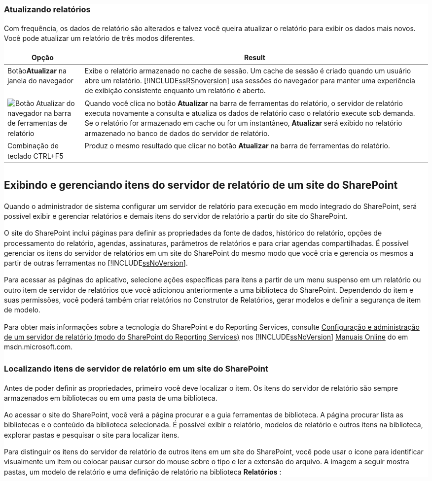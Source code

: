 ### <a name="refreshing-reports"></a>Atualizando relatórios  
 Com frequência, os dados de relatório são alterados e talvez você queira atualizar o relatório para exibir os dados mais novos. Você pode atualizar um relatório de três modos diferentes.  
  
|Opção|Result|  
|------------|------------|  
|Botão**Atualizar** na janela do navegador|Exibe o relatório armazenado no cache de sessão. Um cache de sessão é criado quando um usuário abre um relatório. [!INCLUDE[ssRSnoversion](../../../includes/ssrsnoversion-md.md)] usa sessões do navegador para manter uma experiência de exibição consistente enquanto um relatório é aberto.|  
|![Botão Atualizar do navegador na barra de ferramentas de relatório](../media/htmlviewer-refresh.GIF "Botão Atualizar do navegador na barra de ferramentas de relatório")|Quando você clica no botão **Atualizar** na barra de ferramentas do relatório, o servidor de relatório executa novamente a consulta e atualiza os dados de relatório caso o relatório execute sob demanda. Se o relatório for armazenado em cache ou for um instantâneo, **Atualizar** será exibido no relatório armazenado no banco de dados do servidor de relatório.|  
|Combinação de teclado CTRL+F5|Produz o mesmo resultado que clicar no botão **Atualizar** na barra de ferramentas do relatório.|  
  

  
##  <a name="viewing-and-managing-report-server-items-from-a-sharepoint-site"></a><a name="ViewingAndManagingSharePointSite"></a>Exibindo e gerenciando itens do servidor de relatório de um site do SharePoint  
 Quando o administrador de sistema configurar um servidor de relatório para execução em modo integrado do SharePoint, será possível exibir e gerenciar relatórios e demais itens do servidor de relatório a partir do site do SharePoint.  
  
 O site do SharePoint inclui páginas para definir as propriedades da fonte de dados, histórico do relatório, opções de processamento do relatório, agendas, assinaturas, parâmetros de relatórios e para criar agendas compartilhadas. É possível gerenciar os itens do servidor de relatórios em um site do SharePoint do mesmo modo que você cria e gerencia os mesmos a partir de outras ferramentas no [!INCLUDE[ssNoVersion](../../../includes/ssnoversion-md.md)].  
  
 Para acessar as páginas do aplicativo, selecione ações específicas para itens a partir de um menu suspenso em um relatório ou outro item de servidor de relatórios que você adicionou anteriormente a uma biblioteca do SharePoint. Dependendo do item e suas permissões, você poderá também criar relatórios no Construtor de Relatórios, gerar modelos e definir a segurança de item de modelo.  
  
 Para obter mais informações sobre a tecnologia do SharePoint e do Reporting Services, consulte [Configuração e administração de um servidor de relatório &#40;modo do SharePoint do Reporting Services&#41;](../configure-administer-report-server-reporting-services-sharepoint-mode.md) nos [!INCLUDE[ssNoVersion](../../../includes/ssnoversion-md.md)] [Manuais Online](https://go.microsoft.com/fwlink/?LinkId=154888) do  em msdn.microsoft.com.  
  
### <a name="finding-report-server-items-on-a-sharepoint-site"></a>Localizando itens de servidor de relatório em um site do SharePoint  
 Antes de poder definir as propriedades, primeiro você deve localizar o item. Os itens do servidor de relatório são sempre armazenados em bibliotecas ou em uma pasta de uma biblioteca.  
  
 Ao acessar o site do SharePoint, você verá a página procurar e a guia ferramentas de biblioteca. A página procurar lista as bibliotecas e o conteúdo da biblioteca selecionada. É possível exibir o relatório, modelos de relatório e outros itens na biblioteca, explorar pastas e pesquisar o site para localizar itens.  
  
 Para distinguir os itens do servidor de relatório de outros itens em um site do SharePoint, você pode usar o ícone para identificar visualmente um item ou colocar pausar cursor do mouse sobre o tipo e ler a extensão do arquivo. A imagem a seguir mostra pastas, um modelo de relatório e uma definição de relatório na biblioteca **Relatórios** :  
  